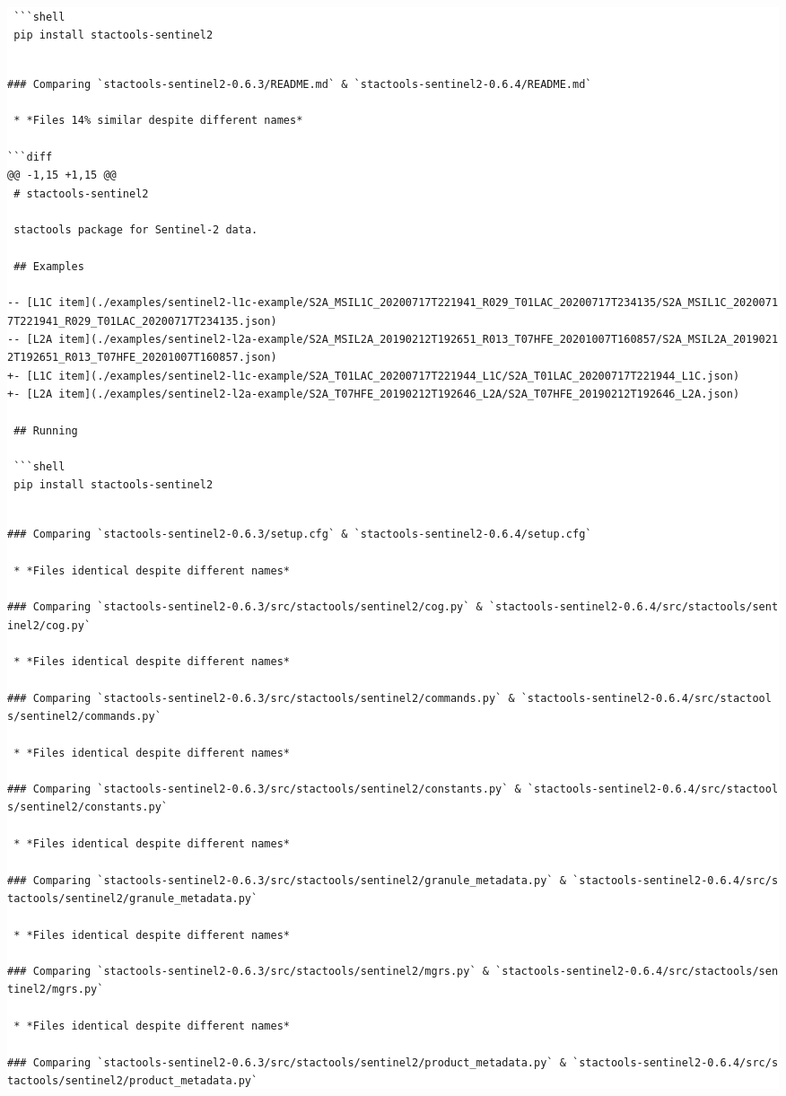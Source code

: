 ```diff
 ```shell
 pip install stactools-sentinel2
 ````
```

### Comparing `stactools-sentinel2-0.6.3/README.md` & `stactools-sentinel2-0.6.4/README.md`

 * *Files 14% similar despite different names*

```diff
@@ -1,15 +1,15 @@
 # stactools-sentinel2
 
 stactools package for Sentinel-2 data.
 
 ## Examples
 
-- [L1C item](./examples/sentinel2-l1c-example/S2A_MSIL1C_20200717T221941_R029_T01LAC_20200717T234135/S2A_MSIL1C_20200717T221941_R029_T01LAC_20200717T234135.json)
-- [L2A item](./examples/sentinel2-l2a-example/S2A_MSIL2A_20190212T192651_R013_T07HFE_20201007T160857/S2A_MSIL2A_20190212T192651_R013_T07HFE_20201007T160857.json)
+- [L1C item](./examples/sentinel2-l1c-example/S2A_T01LAC_20200717T221944_L1C/S2A_T01LAC_20200717T221944_L1C.json)
+- [L2A item](./examples/sentinel2-l2a-example/S2A_T07HFE_20190212T192646_L2A/S2A_T07HFE_20190212T192646_L2A.json)
 
 ## Running
 
 ```shell
 pip install stactools-sentinel2
 ````
```

### Comparing `stactools-sentinel2-0.6.3/setup.cfg` & `stactools-sentinel2-0.6.4/setup.cfg`

 * *Files identical despite different names*

### Comparing `stactools-sentinel2-0.6.3/src/stactools/sentinel2/cog.py` & `stactools-sentinel2-0.6.4/src/stactools/sentinel2/cog.py`

 * *Files identical despite different names*

### Comparing `stactools-sentinel2-0.6.3/src/stactools/sentinel2/commands.py` & `stactools-sentinel2-0.6.4/src/stactools/sentinel2/commands.py`

 * *Files identical despite different names*

### Comparing `stactools-sentinel2-0.6.3/src/stactools/sentinel2/constants.py` & `stactools-sentinel2-0.6.4/src/stactools/sentinel2/constants.py`

 * *Files identical despite different names*

### Comparing `stactools-sentinel2-0.6.3/src/stactools/sentinel2/granule_metadata.py` & `stactools-sentinel2-0.6.4/src/stactools/sentinel2/granule_metadata.py`

 * *Files identical despite different names*

### Comparing `stactools-sentinel2-0.6.3/src/stactools/sentinel2/mgrs.py` & `stactools-sentinel2-0.6.4/src/stactools/sentinel2/mgrs.py`

 * *Files identical despite different names*

### Comparing `stactools-sentinel2-0.6.3/src/stactools/sentinel2/product_metadata.py` & `stactools-sentinel2-0.6.4/src/stactools/sentinel2/product_metadata.py`
```